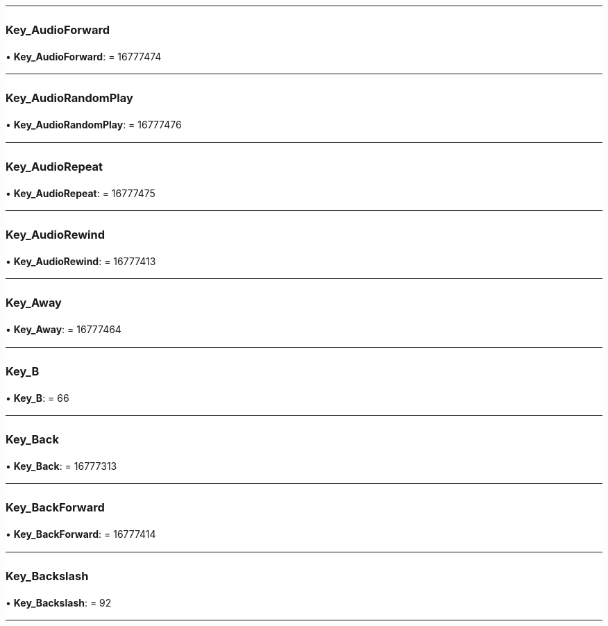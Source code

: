 ___

###  Key_AudioForward

• **Key_AudioForward**: = 16777474

___

###  Key_AudioRandomPlay

• **Key_AudioRandomPlay**: = 16777476

___

###  Key_AudioRepeat

• **Key_AudioRepeat**: = 16777475

___

###  Key_AudioRewind

• **Key_AudioRewind**: = 16777413

___

###  Key_Away

• **Key_Away**: = 16777464

___

###  Key_B

• **Key_B**: = 66

___

###  Key_Back

• **Key_Back**: = 16777313

___

###  Key_BackForward

• **Key_BackForward**: = 16777414

___

###  Key_Backslash

• **Key_Backslash**: = 92

___

